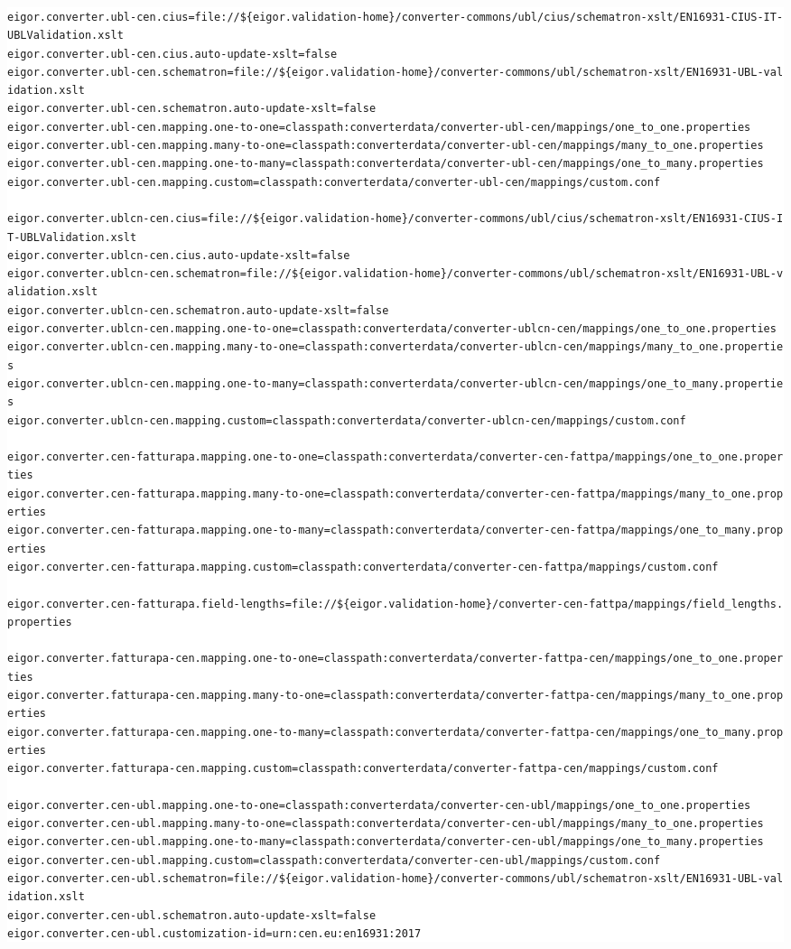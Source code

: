     eigor.converter.ubl-cen.cius=file://${eigor.validation-home}/converter-commons/ubl/cius/schematron-xslt/EN16931-CIUS-IT-UBLValidation.xslt
    eigor.converter.ubl-cen.cius.auto-update-xslt=false
    eigor.converter.ubl-cen.schematron=file://${eigor.validation-home}/converter-commons/ubl/schematron-xslt/EN16931-UBL-validation.xslt
    eigor.converter.ubl-cen.schematron.auto-update-xslt=false
    eigor.converter.ubl-cen.mapping.one-to-one=classpath:converterdata/converter-ubl-cen/mappings/one_to_one.properties
    eigor.converter.ubl-cen.mapping.many-to-one=classpath:converterdata/converter-ubl-cen/mappings/many_to_one.properties
    eigor.converter.ubl-cen.mapping.one-to-many=classpath:converterdata/converter-ubl-cen/mappings/one_to_many.properties
    eigor.converter.ubl-cen.mapping.custom=classpath:converterdata/converter-ubl-cen/mappings/custom.conf
    
    eigor.converter.ublcn-cen.cius=file://${eigor.validation-home}/converter-commons/ubl/cius/schematron-xslt/EN16931-CIUS-IT-UBLValidation.xslt
    eigor.converter.ublcn-cen.cius.auto-update-xslt=false
    eigor.converter.ublcn-cen.schematron=file://${eigor.validation-home}/converter-commons/ubl/schematron-xslt/EN16931-UBL-validation.xslt
    eigor.converter.ublcn-cen.schematron.auto-update-xslt=false
    eigor.converter.ublcn-cen.mapping.one-to-one=classpath:converterdata/converter-ublcn-cen/mappings/one_to_one.properties
    eigor.converter.ublcn-cen.mapping.many-to-one=classpath:converterdata/converter-ublcn-cen/mappings/many_to_one.properties
    eigor.converter.ublcn-cen.mapping.one-to-many=classpath:converterdata/converter-ublcn-cen/mappings/one_to_many.properties
    eigor.converter.ublcn-cen.mapping.custom=classpath:converterdata/converter-ublcn-cen/mappings/custom.conf
            
    eigor.converter.cen-fatturapa.mapping.one-to-one=classpath:converterdata/converter-cen-fattpa/mappings/one_to_one.properties
    eigor.converter.cen-fatturapa.mapping.many-to-one=classpath:converterdata/converter-cen-fattpa/mappings/many_to_one.properties
    eigor.converter.cen-fatturapa.mapping.one-to-many=classpath:converterdata/converter-cen-fattpa/mappings/one_to_many.properties
    eigor.converter.cen-fatturapa.mapping.custom=classpath:converterdata/converter-cen-fattpa/mappings/custom.conf
    
    eigor.converter.cen-fatturapa.field-lengths=file://${eigor.validation-home}/converter-cen-fattpa/mappings/field_lengths.properties
            
    eigor.converter.fatturapa-cen.mapping.one-to-one=classpath:converterdata/converter-fattpa-cen/mappings/one_to_one.properties
    eigor.converter.fatturapa-cen.mapping.many-to-one=classpath:converterdata/converter-fattpa-cen/mappings/many_to_one.properties
    eigor.converter.fatturapa-cen.mapping.one-to-many=classpath:converterdata/converter-fattpa-cen/mappings/one_to_many.properties
    eigor.converter.fatturapa-cen.mapping.custom=classpath:converterdata/converter-fattpa-cen/mappings/custom.conf
            
    eigor.converter.cen-ubl.mapping.one-to-one=classpath:converterdata/converter-cen-ubl/mappings/one_to_one.properties
    eigor.converter.cen-ubl.mapping.many-to-one=classpath:converterdata/converter-cen-ubl/mappings/many_to_one.properties
    eigor.converter.cen-ubl.mapping.one-to-many=classpath:converterdata/converter-cen-ubl/mappings/one_to_many.properties
    eigor.converter.cen-ubl.mapping.custom=classpath:converterdata/converter-cen-ubl/mappings/custom.conf
    eigor.converter.cen-ubl.schematron=file://${eigor.validation-home}/converter-commons/ubl/schematron-xslt/EN16931-UBL-validation.xslt
    eigor.converter.cen-ubl.schematron.auto-update-xslt=false
    eigor.converter.cen-ubl.customization-id=urn:cen.eu:en16931:2017
            